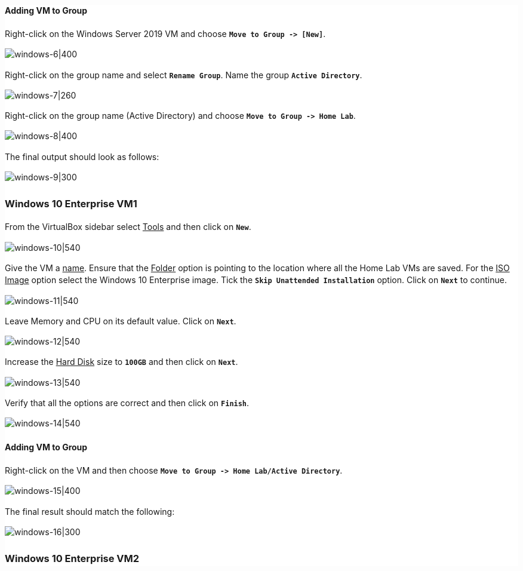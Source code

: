 #### Adding VM to Group

Right-click on the Windows Server 2019 VM and choose **`Move to Group -> [New]`**.

![windows-6|400](images/building-home-lab-part-6/windows-6.png)

Right-click on the group name and select **`Rename Group`**. Name the group **`Active Directory`**.

![windows-7|260](images/building-home-lab-part-6/windows-7.png)

Right-click on the group name (Active Directory) and choose **`Move to Group -> Home Lab`**.

![windows-8|400](images/building-home-lab-part-6/windows-8.png)

The final output should look as follows:

![windows-9|300](images/building-home-lab-part-6/windows-9.png)

### Windows 10 Enterprise VM1

From the VirtualBox sidebar select <u>Tools</u> and then click on **`New`**.

![windows-10|540](images/building-home-lab-part-6/windows-10.png)

Give the VM a <u>name</u>. Ensure that the <u>Folder</u> option is pointing to the location where all the Home Lab VMs are saved. For the <u>ISO Image</u> option select the Windows 10 Enterprise image. Tick the **`Skip Unattended Installation`** option. Click on **`Next`** to continue.

![windows-11|540](images/building-home-lab-part-6/windows-11.png)

Leave Memory and CPU on its default value. Click on **`Next`**.

![windows-12|540](images/building-home-lab-part-6/windows-12.png)

Increase the <u>Hard Disk</u> size to **`100GB`** and then click on **`Next`**. 

![windows-13|540](images/building-home-lab-part-6/windows-13.png)

Verify that all the options are correct and then click on **`Finish`**.

![windows-14|540](images/building-home-lab-part-6/windows-14.png)

#### Adding VM to Group

Right-click on the VM and then choose **`Move to Group -> Home Lab/Active Directory`**.

![windows-15|400](images/building-home-lab-part-6/windows-15.png)

The final result should match the following:

![windows-16|300](images/building-home-lab-part-6/windows-16.png)

### Windows 10 Enterprise VM2
